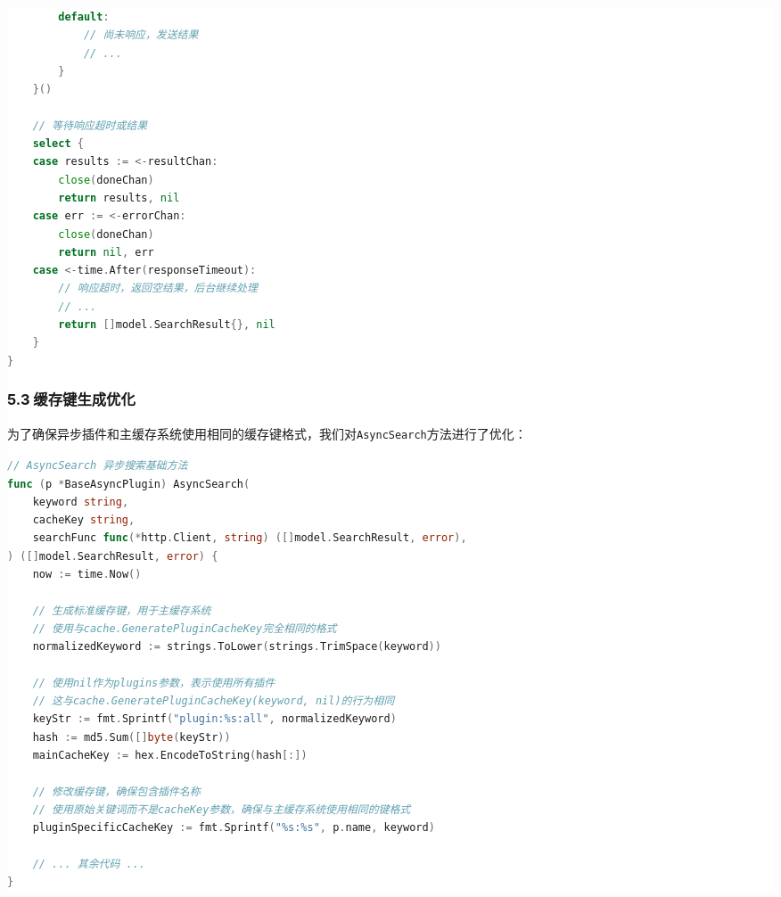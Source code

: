```go
        default:
            // 尚未响应，发送结果
            // ...
        }
    }()
    
    // 等待响应超时或结果
    select {
    case results := <-resultChan:
        close(doneChan)
        return results, nil
    case err := <-errorChan:
        close(doneChan)
        return nil, err
    case <-time.After(responseTimeout):
        // 响应超时，返回空结果，后台继续处理
        // ...
        return []model.SearchResult{}, nil
    }
}
```

### 5.3 缓存键生成优化

为了确保异步插件和主缓存系统使用相同的缓存键格式，我们对`AsyncSearch`方法进行了优化：

```go
// AsyncSearch 异步搜索基础方法
func (p *BaseAsyncPlugin) AsyncSearch(
    keyword string,
    cacheKey string,
    searchFunc func(*http.Client, string) ([]model.SearchResult, error),
) ([]model.SearchResult, error) {
    now := time.Now()
    
    // 生成标准缓存键，用于主缓存系统
    // 使用与cache.GeneratePluginCacheKey完全相同的格式
    normalizedKeyword := strings.ToLower(strings.TrimSpace(keyword))
    
    // 使用nil作为plugins参数，表示使用所有插件
    // 这与cache.GeneratePluginCacheKey(keyword, nil)的行为相同
    keyStr := fmt.Sprintf("plugin:%s:all", normalizedKeyword)
    hash := md5.Sum([]byte(keyStr))
    mainCacheKey := hex.EncodeToString(hash[:])
    
    // 修改缓存键，确保包含插件名称
    // 使用原始关键词而不是cacheKey参数，确保与主缓存系统使用相同的键格式
    pluginSpecificCacheKey := fmt.Sprintf("%s:%s", p.name, keyword)
    
    // ... 其余代码 ...
}
```
